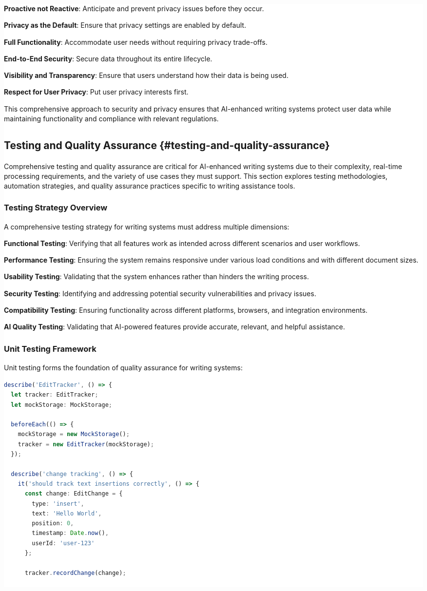 **Proactive not Reactive**: Anticipate and prevent privacy issues before they occur.

**Privacy as the Default**: Ensure that privacy settings are enabled by default.

**Full Functionality**: Accommodate user needs without requiring privacy trade-offs.

**End-to-End Security**: Secure data throughout its entire lifecycle.

**Visibility and Transparency**: Ensure that users understand how their data is being used.

**Respect for User Privacy**: Put user privacy interests first.

This comprehensive approach to security and privacy ensures that AI-enhanced writing systems protect user data while maintaining functionality and compliance with relevant regulations.

## Testing and Quality Assurance {#testing-and-quality-assurance}

Comprehensive testing and quality assurance are critical for AI-enhanced writing systems due to their complexity, real-time processing requirements, and the variety of use cases they must support. This section explores testing methodologies, automation strategies, and quality assurance practices specific to writing assistance tools.

### Testing Strategy Overview

A comprehensive testing strategy for writing systems must address multiple dimensions:

**Functional Testing**: Verifying that all features work as intended across different scenarios and user workflows.

**Performance Testing**: Ensuring the system remains responsive under various load conditions and with different document sizes.

**Usability Testing**: Validating that the system enhances rather than hinders the writing process.

**Security Testing**: Identifying and addressing potential security vulnerabilities and privacy issues.

**Compatibility Testing**: Ensuring functionality across different platforms, browsers, and integration environments.

**AI Quality Testing**: Validating that AI-powered features provide accurate, relevant, and helpful assistance.

### Unit Testing Framework

Unit testing forms the foundation of quality assurance for writing systems:

```typescript
describe('EditTracker', () => {
  let tracker: EditTracker;
  let mockStorage: MockStorage;
  
  beforeEach(() => {
    mockStorage = new MockStorage();
    tracker = new EditTracker(mockStorage);
  });
  
  describe('change tracking', () => {
    it('should track text insertions correctly', () => {
      const change: EditChange = {
        type: 'insert',
        text: 'Hello World',
        position: 0,
        timestamp: Date.now(),
        userId: 'user-123'
      };
      
      tracker.recordChange(change);
      
```